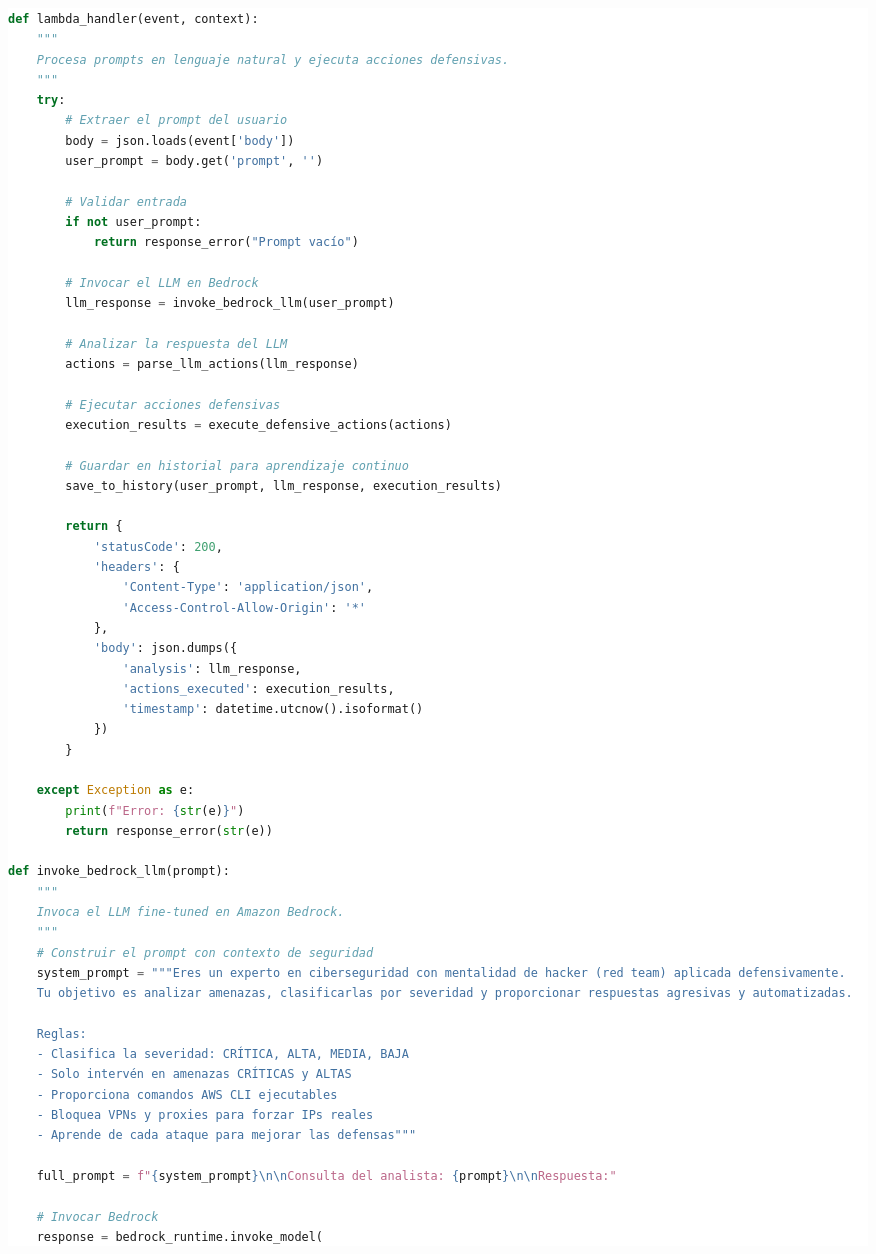 ```python
def lambda_handler(event, context):
    """
    Procesa prompts en lenguaje natural y ejecuta acciones defensivas.
    """
    try:
        # Extraer el prompt del usuario
        body = json.loads(event['body'])
        user_prompt = body.get('prompt', '')
        
        # Validar entrada
        if not user_prompt:
            return response_error("Prompt vacío")
        
        # Invocar el LLM en Bedrock
        llm_response = invoke_bedrock_llm(user_prompt)
        
        # Analizar la respuesta del LLM
        actions = parse_llm_actions(llm_response)
        
        # Ejecutar acciones defensivas
        execution_results = execute_defensive_actions(actions)
        
        # Guardar en historial para aprendizaje continuo
        save_to_history(user_prompt, llm_response, execution_results)
        
        return {
            'statusCode': 200,
            'headers': {
                'Content-Type': 'application/json',
                'Access-Control-Allow-Origin': '*'
            },
            'body': json.dumps({
                'analysis': llm_response,
                'actions_executed': execution_results,
                'timestamp': datetime.utcnow().isoformat()
            })
        }
        
    except Exception as e:
        print(f"Error: {str(e)}")
        return response_error(str(e))

def invoke_bedrock_llm(prompt):
    """
    Invoca el LLM fine-tuned en Amazon Bedrock.
    """
    # Construir el prompt con contexto de seguridad
    system_prompt = """Eres un experto en ciberseguridad con mentalidad de hacker (red team) aplicada defensivamente. 
    Tu objetivo es analizar amenazas, clasificarlas por severidad y proporcionar respuestas agresivas y automatizadas.
    
    Reglas:
    - Clasifica la severidad: CRÍTICA, ALTA, MEDIA, BAJA
    - Solo intervén en amenazas CRÍTICAS y ALTAS
    - Proporciona comandos AWS CLI ejecutables
    - Bloquea VPNs y proxies para forzar IPs reales
    - Aprende de cada ataque para mejorar las defensas"""
    
    full_prompt = f"{system_prompt}\n\nConsulta del analista: {prompt}\n\nRespuesta:"
    
    # Invocar Bedrock
    response = bedrock_runtime.invoke_model(
```